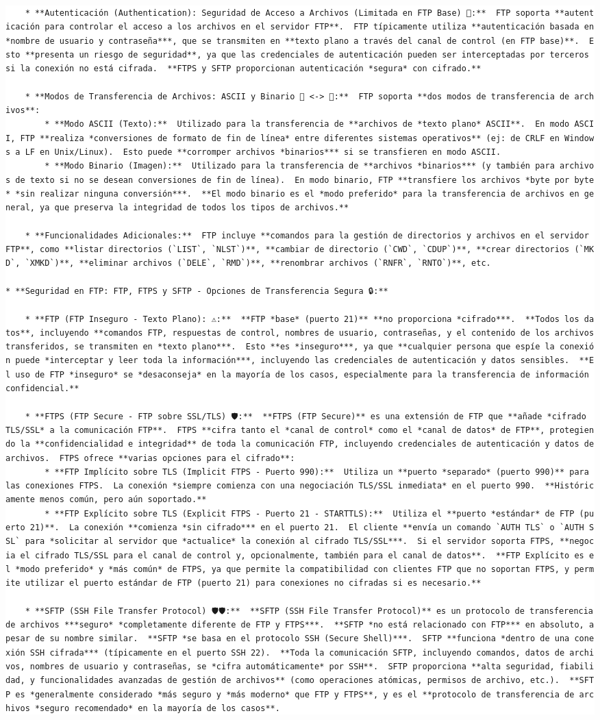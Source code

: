         * **Autenticación (Authentication): Seguridad de Acceso a Archivos (Limitada en FTP Base) 🔑:**  FTP soporta **autenticación para controlar el acceso a los archivos en el servidor FTP**.  FTP típicamente utiliza **autenticación basada en *nombre de usuario y contraseña***, que se transmiten en **texto plano a través del canal de control (en FTP base)**.  Esto **presenta un riesgo de seguridad**, ya que las credenciales de autenticación pueden ser interceptadas por terceros si la conexión no está cifrada.  **FTPS y SFTP proporcionan autenticación *segura* con cifrado.**

        * **Modos de Transferencia de Archivos: ASCII y Binario 📝 <-> 💾:**  FTP soporta **dos modos de transferencia de archivos**:
            * **Modo ASCII (Texto):**  Utilizado para la transferencia de **archivos de *texto plano* ASCII**.  En modo ASCII, FTP **realiza *conversiones de formato de fin de línea* entre diferentes sistemas operativos** (ej: de CRLF en Windows a LF en Unix/Linux).  Esto puede **corromper archivos *binarios*** si se transfieren en modo ASCII.
            * **Modo Binario (Imagen):**  Utilizado para la transferencia de **archivos *binarios*** (y también para archivos de texto si no se desean conversiones de fin de línea).  En modo binario, FTP **transfiere los archivos *byte por byte* *sin realizar ninguna conversión***.  **El modo binario es el *modo preferido* para la transferencia de archivos en general, ya que preserva la integridad de todos los tipos de archivos.**

        * **Funcionalidades Adicionales:**  FTP incluye **comandos para la gestión de directorios y archivos en el servidor FTP**, como **listar directorios (`LIST`, `NLST`)**, **cambiar de directorio (`CWD`, `CDUP`)**, **crear directorios (`MKD`, `XMKD`)**, **eliminar archivos (`DELE`, `RMD`)**, **renombrar archivos (`RNFR`, `RNTO`)**, etc.

    * **Seguridad en FTP: FTP, FTPS y SFTP - Opciones de Transferencia Segura 🔒:**

        * **FTP (FTP Inseguro - Texto Plano): ⚠️:**  **FTP *base* (puerto 21)** **no proporciona *cifrado***.  **Todos los datos**, incluyendo **comandos FTP, respuestas de control, nombres de usuario, contraseñas, y el contenido de los archivos transferidos, se transmiten en *texto plano***.  Esto **es *inseguro***, ya que **cualquier persona que espíe la conexión puede *interceptar y leer toda la información***, incluyendo las credenciales de autenticación y datos sensibles.  **El uso de FTP *inseguro* se *desaconseja* en la mayoría de los casos, especialmente para la transferencia de información confidencial.**

        * **FTPS (FTP Secure - FTP sobre SSL/TLS) 🛡️:**  **FTPS (FTP Secure)** es una extensión de FTP que **añade *cifrado TLS/SSL* a la comunicación FTP**.  FTPS **cifra tanto el *canal de control* como el *canal de datos* de FTP**, protegiendo la **confidencialidad e integridad** de toda la comunicación FTP, incluyendo credenciales de autenticación y datos de archivos.  FTPS ofrece **varias opciones para el cifrado**:
            * **FTP Implícito sobre TLS (Implicit FTPS - Puerto 990):**  Utiliza un **puerto *separado* (puerto 990)** para las conexiones FTPS.  La conexión *siempre comienza con una negociación TLS/SSL inmediata* en el puerto 990.  **Históricamente menos común, pero aún soportado.**
            * **FTP Explícito sobre TLS (Explicit FTPS - Puerto 21 - STARTTLS):**  Utiliza el **puerto *estándar* de FTP (puerto 21)**.  La conexión **comienza *sin cifrado*** en el puerto 21.  El cliente **envía un comando `AUTH TLS` o `AUTH SSL` para *solicitar al servidor que *actualice* la conexión al cifrado TLS/SSL***.  Si el servidor soporta FTPS, **negocia el cifrado TLS/SSL para el canal de control y, opcionalmente, también para el canal de datos**.  **FTP Explícito es el *modo preferido* y *más común* de FTPS, ya que permite la compatibilidad con clientes FTP que no soportan FTPS, y permite utilizar el puerto estándar de FTP (puerto 21) para conexiones no cifradas si es necesario.**

        * **SFTP (SSH File Transfer Protocol) 🛡️🛡️:**  **SFTP (SSH File Transfer Protocol)** es un protocolo de transferencia de archivos ***seguro* *completamente diferente de FTP y FTPS***.  **SFTP *no está relacionado con FTP*** en absoluto, a pesar de su nombre similar.  **SFTP *se basa en el protocolo SSH (Secure Shell)***.  SFTP **funciona *dentro de una conexión SSH cifrada*** (típicamente en el puerto SSH 22).  **Toda la comunicación SFTP, incluyendo comandos, datos de archivos, nombres de usuario y contraseñas, se *cifra automáticamente* por SSH**.  SFTP proporciona **alta seguridad, fiabilidad, y funcionalidades avanzadas de gestión de archivos** (como operaciones atómicas, permisos de archivo, etc.).  **SFTP es *generalmente considerado *más seguro y *más moderno* que FTP y FTPS**, y es el **protocolo de transferencia de archivos *seguro recomendado* en la mayoría de los casos**.
